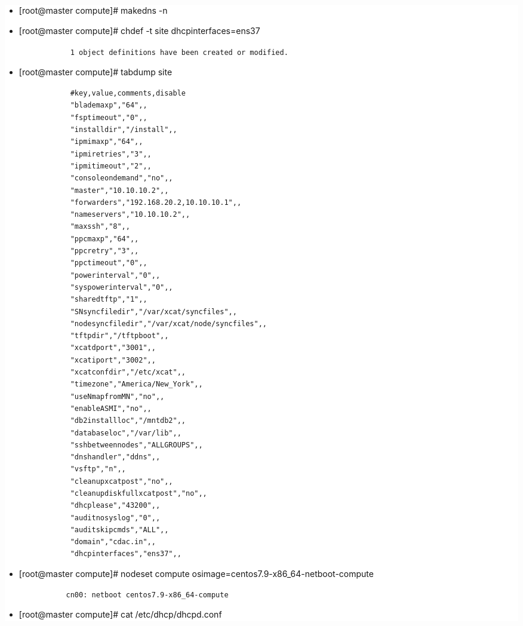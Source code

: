 * [root@master compute]# makedns -n

* [root@master compute]# chdef -t site dhcpinterfaces=ens37
  
                  1 object definitions have been created or modified.
  
* [root@master compute]# tabdump site
  
                  #key,value,comments,disable
                  "blademaxp","64",,
                  "fsptimeout","0",,
                  "installdir","/install",,
                  "ipmimaxp","64",,
                  "ipmiretries","3",,
                  "ipmitimeout","2",,
                  "consoleondemand","no",,
                  "master","10.10.10.2",,
                  "forwarders","192.168.20.2,10.10.10.1",,
                  "nameservers","10.10.10.2",,
                  "maxssh","8",,
                  "ppcmaxp","64",,
                  "ppcretry","3",,
                  "ppctimeout","0",,
                  "powerinterval","0",,
                  "syspowerinterval","0",,
                  "sharedtftp","1",,
                  "SNsyncfiledir","/var/xcat/syncfiles",,
                  "nodesyncfiledir","/var/xcat/node/syncfiles",,
                  "tftpdir","/tftpboot",,
                  "xcatdport","3001",,
                  "xcatiport","3002",,
                  "xcatconfdir","/etc/xcat",,
                  "timezone","America/New_York",,
                  "useNmapfromMN","no",,
                  "enableASMI","no",,
                  "db2installloc","/mntdb2",,
                  "databaseloc","/var/lib",,
                  "sshbetweennodes","ALLGROUPS",,
                  "dnshandler","ddns",,
                  "vsftp","n",,
                  "cleanupxcatpost","no",,
                  "cleanupdiskfullxcatpost","no",,
                  "dhcplease","43200",,
                  "auditnosyslog","0",,
                  "auditskipcmds","ALL",,
                  "domain","cdac.in",,
                  "dhcpinterfaces","ens37",,


 * [root@master compute]# nodeset compute osimage=centos7.9-x86_64-netboot-compute
   
                  cn00: netboot centos7.9-x86_64-compute
   
* [root@master compute]# cat /etc/dhcp/dhcpd.conf
  
